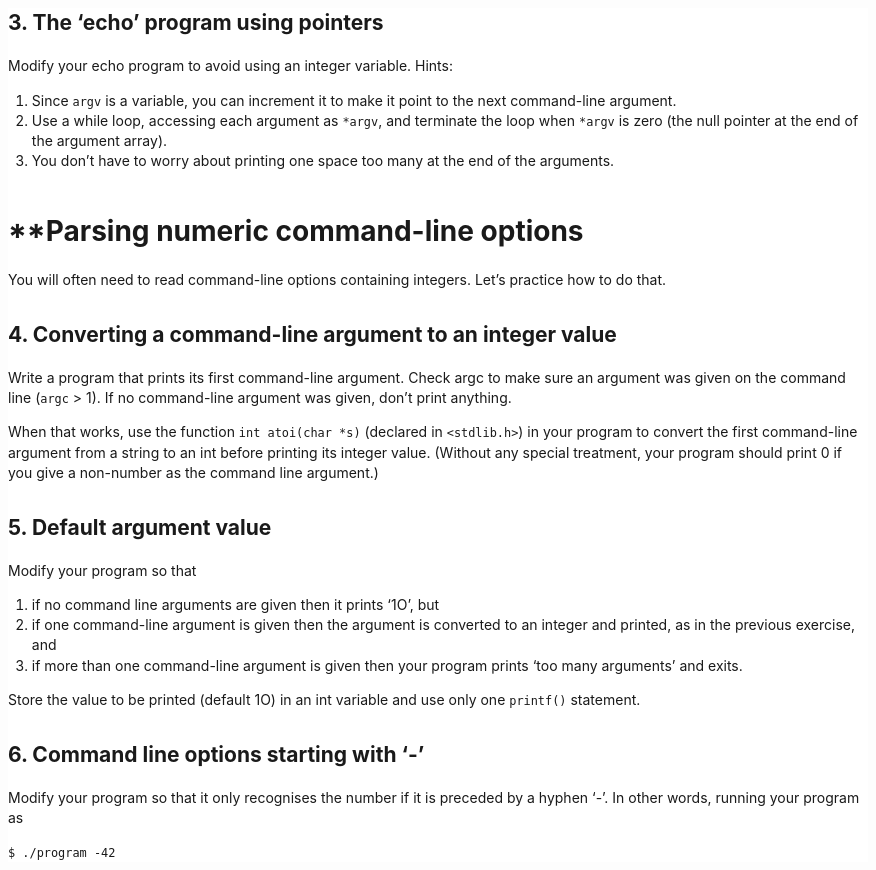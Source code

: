 ## 3. The ‘echo’ program using pointers

Modify your echo program to avoid using an integer variable. Hints:

1. Since `argv` is a variable, you can increment it to make it point to the next command-line argument.
2. Use a while loop, accessing each argument as `*argv`, and terminate the loop when `*argv` is zero (the null pointer
   at
   the end of the argument array).
3. You don’t have to worry about printing one space too many at the end of the arguments.

# **Parsing numeric command-line options

You will often need to read command-line options containing integers. Let’s practice how to do that.

## 4. Converting a command-line argument to an integer value

Write a program that prints its first command-line argument. Check argc to make sure an argument was given on the
command line (`argc` > 1). If no command-line argument was given, don’t print anything.

When that works, use the function `int atoi(char *s)` (declared in `<stdlib.h>`) in your program to convert the first
command-line argument from a string to an int before printing its integer value. (Without any special treatment, your
program should print 0 if you give a non-number as the command line argument.)

## 5. Default argument value

Modify your program so that

1. if no command line arguments are given then it prints ‘1O’, but
2. if one command-line argument is given then the argument is converted to an integer and printed, as in the previous
   exercise, and
3. if more than one command-line argument is given then your program prints ‘too many arguments’ and exits.

Store the value to be printed (default 1O) in an int variable and use only one `printf()` statement.

## 6. Command line options starting with ‘-’

Modify your program so that it only recognises the number if it is preceded by a hyphen ‘-’. In other words, running
your program as

`$ ./program -42`
